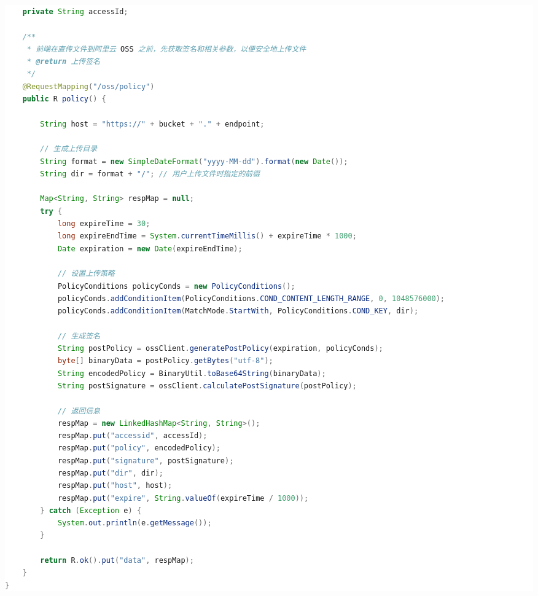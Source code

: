 ```java
    private String accessId;

    /**
     * 前端在直传文件到阿里云 OSS 之前，先获取签名和相关参数，以便安全地上传文件
     * @return 上传签名
     */
    @RequestMapping("/oss/policy")
    public R policy() {

        String host = "https://" + bucket + "." + endpoint;

        // 生成上传目录
        String format = new SimpleDateFormat("yyyy-MM-dd").format(new Date());
        String dir = format + "/"; // 用户上传文件时指定的前缀

        Map<String, String> respMap = null;
        try {
            long expireTime = 30;
            long expireEndTime = System.currentTimeMillis() + expireTime * 1000;
            Date expiration = new Date(expireEndTime);

            // 设置上传策略
            PolicyConditions policyConds = new PolicyConditions();
            policyConds.addConditionItem(PolicyConditions.COND_CONTENT_LENGTH_RANGE, 0, 1048576000);
            policyConds.addConditionItem(MatchMode.StartWith, PolicyConditions.COND_KEY, dir);

            // 生成签名
            String postPolicy = ossClient.generatePostPolicy(expiration, policyConds);
            byte[] binaryData = postPolicy.getBytes("utf-8");
            String encodedPolicy = BinaryUtil.toBase64String(binaryData);
            String postSignature = ossClient.calculatePostSignature(postPolicy);

            // 返回信息
            respMap = new LinkedHashMap<String, String>();
            respMap.put("accessid", accessId);
            respMap.put("policy", encodedPolicy);
            respMap.put("signature", postSignature);
            respMap.put("dir", dir);
            respMap.put("host", host);
            respMap.put("expire", String.valueOf(expireTime / 1000));
        } catch (Exception e) {
            System.out.println(e.getMessage());
        }

        return R.ok().put("data", respMap);
    }
}
```

